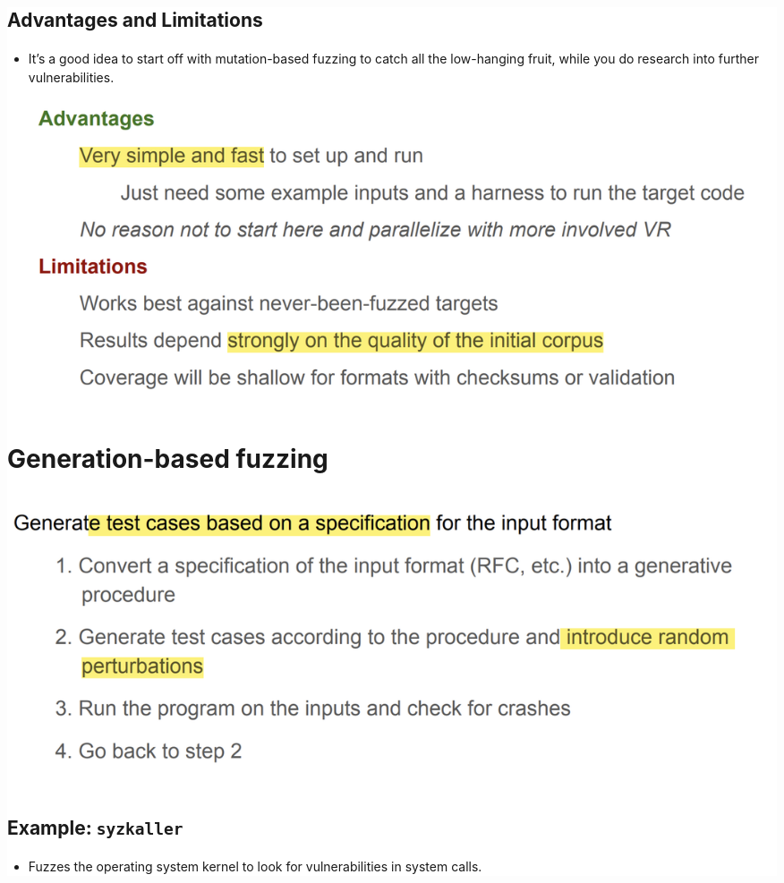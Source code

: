 
## Advantages and Limitations

- It’s a good idea to start off with mutation-based fuzzing to catch all the low-hanging fruit, while you do research into further vulnerabilities.
    
    ![Untitled 15 34.png](../../attachments/Untitled%2015%2034.png)
    

# Generation-based fuzzing

![Untitled 16 34.png](../../attachments/Untitled%2016%2034.png)

## Example: `syzkaller`

- Fuzzes the operating system kernel to look for vulnerabilities in system calls.

